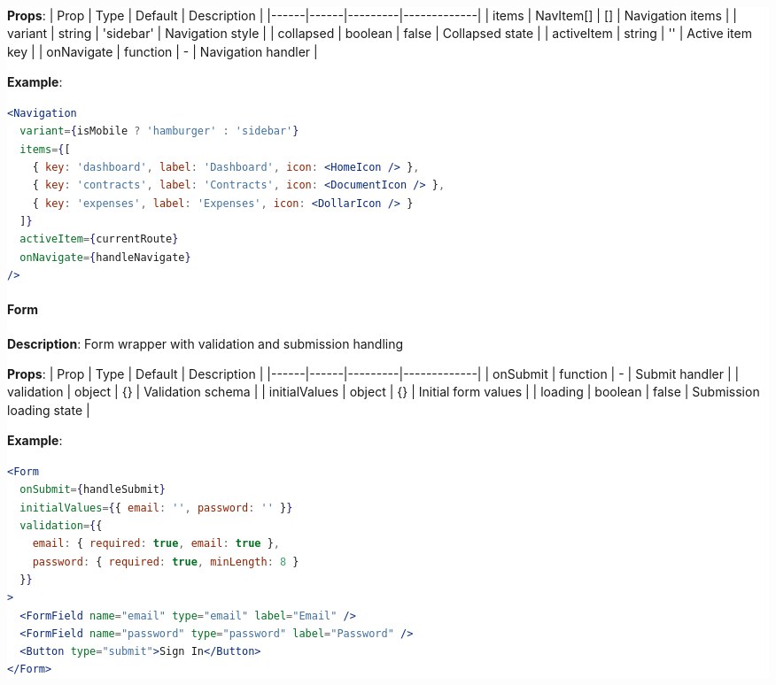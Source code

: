 **Props**:
| Prop | Type | Default | Description |
|------|------|---------|-------------|
| items | NavItem[] | [] | Navigation items |
| variant | string | 'sidebar' | Navigation style |
| collapsed | boolean | false | Collapsed state |
| activeItem | string | '' | Active item key |
| onNavigate | function | - | Navigation handler |

**Example**:
```jsx
<Navigation
  variant={isMobile ? 'hamburger' : 'sidebar'}
  items={[
    { key: 'dashboard', label: 'Dashboard', icon: <HomeIcon /> },
    { key: 'contracts', label: 'Contracts', icon: <DocumentIcon /> },
    { key: 'expenses', label: 'Expenses', icon: <DollarIcon /> }
  ]}
  activeItem={currentRoute}
  onNavigate={handleNavigate}
/>
```

#### Form

**Description**: Form wrapper with validation and submission handling

**Props**:
| Prop | Type | Default | Description |
|------|------|---------|-------------|
| onSubmit | function | - | Submit handler |
| validation | object | {} | Validation schema |
| initialValues | object | {} | Initial form values |
| loading | boolean | false | Submission loading state |

**Example**:
```jsx
<Form
  onSubmit={handleSubmit}
  initialValues={{ email: '', password: '' }}
  validation={{
    email: { required: true, email: true },
    password: { required: true, minLength: 8 }
  }}
>
  <FormField name="email" type="email" label="Email" />
  <FormField name="password" type="password" label="Password" />
  <Button type="submit">Sign In</Button>
</Form>
```
